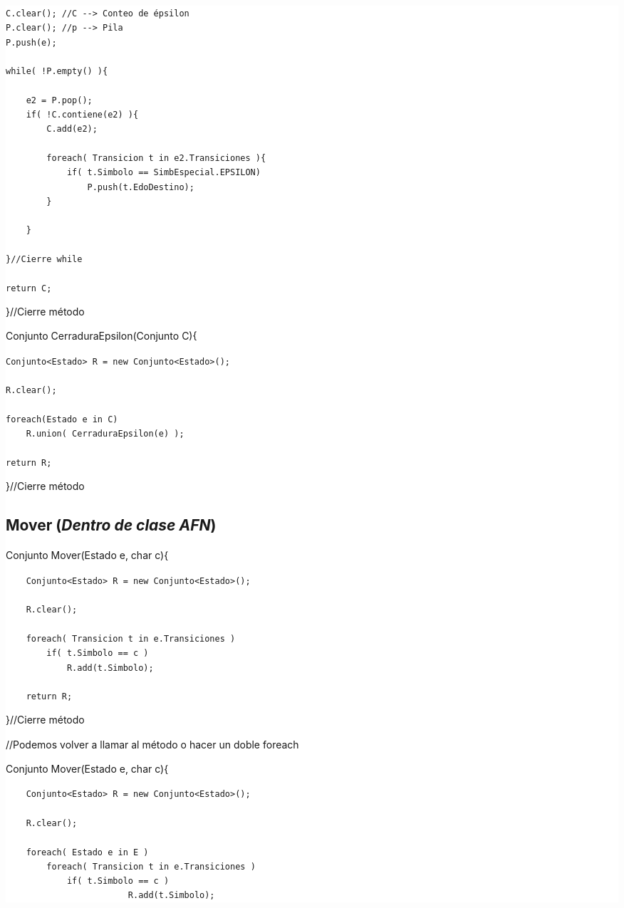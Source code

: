 	C.clear(); //C --> Conteo de épsilon
	P.clear(); //p --> Pila
	P.push(e);
	
	while( !P.empty() ){
	
		e2 = P.pop();
		if( !C.contiene(e2) ){
			C.add(e2);

			foreach( Transicion t in e2.Transiciones ){
				if( t.Simbolo == SimbEspecial.EPSILON)
					P.push(t.EdoDestino);
			}
		
		}
			
	}//Cierre while
	
	return C;

}//Cierre método

Conjunto<Estado> CerraduraEpsilon(Conjunto<Estado> C){

	Conjunto<Estado> R = new Conjunto<Estado>();
	
	R.clear();
	
	foreach(Estado e in C)
		R.union( CerraduraEpsilon(e) );
		
	return R;

}//Cierre método


## Mover (*Dentro de clase AFN*)

Conjunto<Estados> Mover(Estado e, char c){

		Conjunto<Estado> R = new Conjunto<Estado>();
		
		R.clear();
		
		foreach( Transicion t in e.Transiciones )
			if( t.Simbolo == c )
				R.add(t.Simbolo);
				
		return R;

}//Cierre método

//Podemos volver a llamar al método o hacer un doble foreach

Conjunto<Estados> Mover(Estado e, char c){

		Conjunto<Estado> R = new Conjunto<Estado>();
		
		R.clear();
		
		foreach( Estado e in E )
			foreach( Transicion t in e.Transiciones )
				if( t.Simbolo == c )
							R.add(t.Simbolo);
		